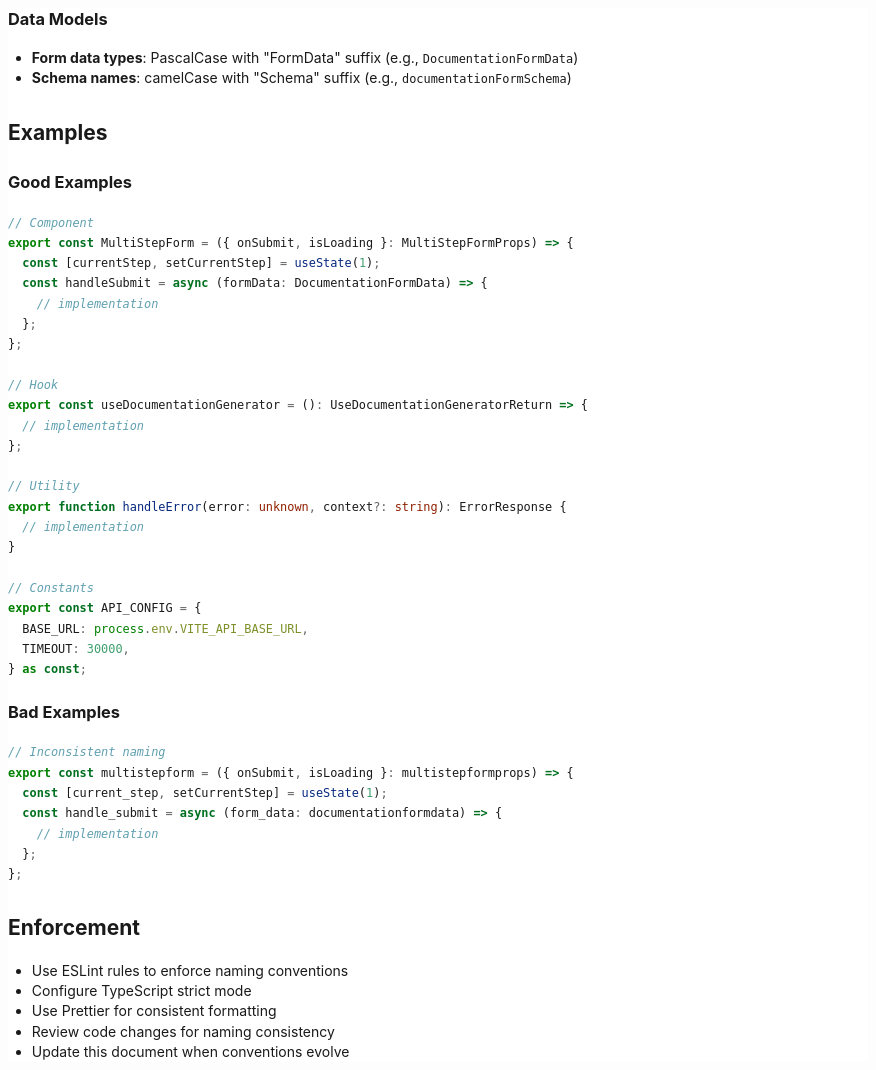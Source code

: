 ### Data Models

- **Form data types**: PascalCase with "FormData" suffix (e.g., `DocumentationFormData`)
- **Schema names**: camelCase with "Schema" suffix (e.g., `documentationFormSchema`)

## Examples

### Good Examples

```typescript
// Component
export const MultiStepForm = ({ onSubmit, isLoading }: MultiStepFormProps) => {
  const [currentStep, setCurrentStep] = useState(1);
  const handleSubmit = async (formData: DocumentationFormData) => {
    // implementation
  };
};

// Hook
export const useDocumentationGenerator = (): UseDocumentationGeneratorReturn => {
  // implementation
};

// Utility
export function handleError(error: unknown, context?: string): ErrorResponse {
  // implementation
}

// Constants
export const API_CONFIG = {
  BASE_URL: process.env.VITE_API_BASE_URL,
  TIMEOUT: 30000,
} as const;
```

### Bad Examples

```typescript
// Inconsistent naming
export const multistepform = ({ onSubmit, isLoading }: multistepformprops) => {
  const [current_step, setCurrentStep] = useState(1);
  const handle_submit = async (form_data: documentationformdata) => {
    // implementation
  };
};
```

## Enforcement

- Use ESLint rules to enforce naming conventions
- Configure TypeScript strict mode
- Use Prettier for consistent formatting
- Review code changes for naming consistency
- Update this document when conventions evolve
